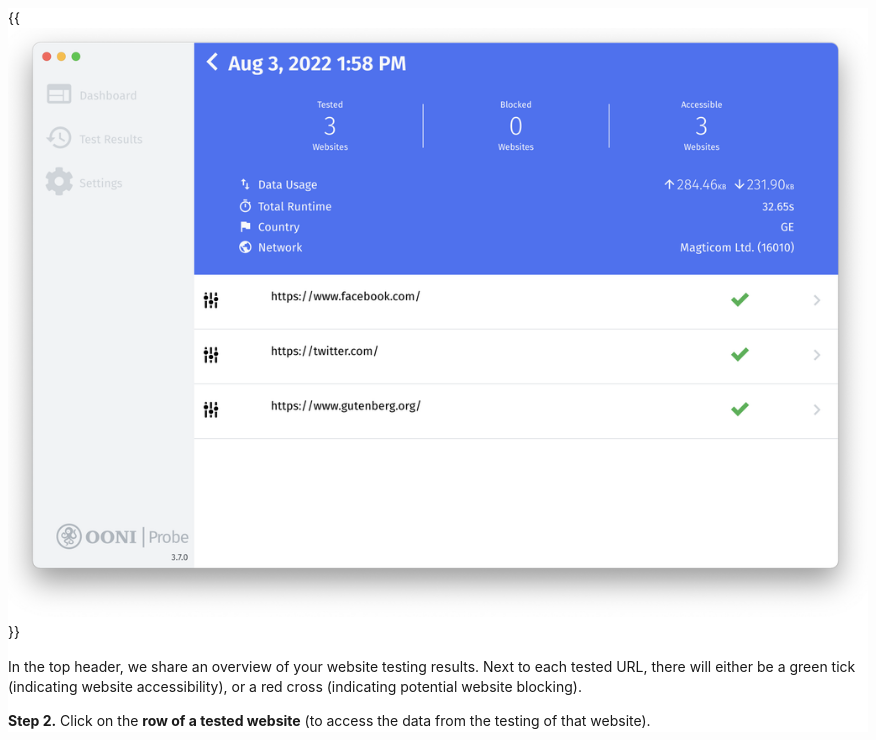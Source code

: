 {{<img src="images/websites-tested.png" title="Websites tested " alt="Websites tested ">}}

In the top header, we share an overview of your website testing results. Next to each tested URL, there will either be a green tick (indicating website accessibility), or a red cross (indicating potential website blocking). 

**Step 2.** Click on the **row of a tested website** (to access the data from the testing of that website). 

